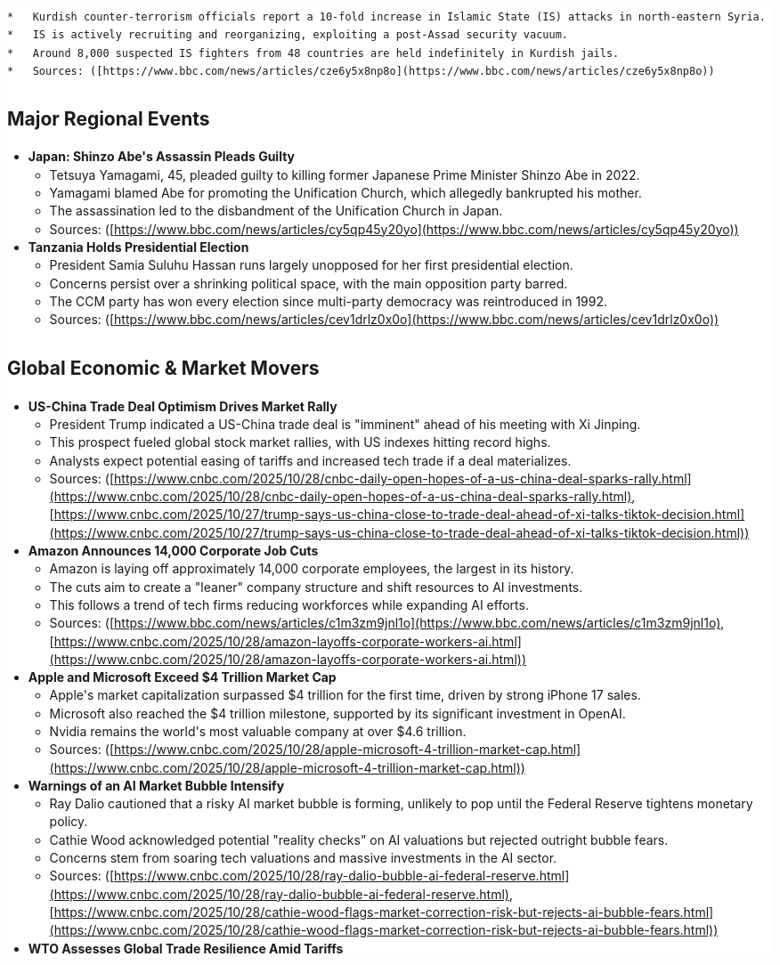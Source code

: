     *   Kurdish counter-terrorism officials report a 10-fold increase in Islamic State (IS) attacks in north-eastern Syria.
    *   IS is actively recruiting and reorganizing, exploiting a post-Assad security vacuum.
    *   Around 8,000 suspected IS fighters from 48 countries are held indefinitely in Kurdish jails.
    *   Sources: ([https://www.bbc.com/news/articles/cze6y5x8np8o](https://www.bbc.com/news/articles/cze6y5x8np8o))

## Major Regional Events

*   **Japan: Shinzo Abe's Assassin Pleads Guilty**
    *   Tetsuya Yamagami, 45, pleaded guilty to killing former Japanese Prime Minister Shinzo Abe in 2022.
    *   Yamagami blamed Abe for promoting the Unification Church, which allegedly bankrupted his mother.
    *   The assassination led to the disbandment of the Unification Church in Japan.
    *   Sources: ([https://www.bbc.com/news/articles/cy5qp45y20yo](https://www.bbc.com/news/articles/cy5qp45y20yo))
*   **Tanzania Holds Presidential Election**
    *   President Samia Suluhu Hassan runs largely unopposed for her first presidential election.
    *   Concerns persist over a shrinking political space, with the main opposition party barred.
    *   The CCM party has won every election since multi-party democracy was reintroduced in 1992.
    *   Sources: ([https://www.bbc.com/news/articles/cev1drlz0x0o](https://www.bbc.com/news/articles/cev1drlz0x0o))

## Global Economic & Market Movers

*   **US-China Trade Deal Optimism Drives Market Rally**
    *   President Trump indicated a US-China trade deal is "imminent" ahead of his meeting with Xi Jinping.
    *   This prospect fueled global stock market rallies, with US indexes hitting record highs.
    *   Analysts expect potential easing of tariffs and increased tech trade if a deal materializes.
    *   Sources: ([https://www.cnbc.com/2025/10/28/cnbc-daily-open-hopes-of-a-us-china-deal-sparks-rally.html](https://www.cnbc.com/2025/10/28/cnbc-daily-open-hopes-of-a-us-china-deal-sparks-rally.html), [https://www.cnbc.com/2025/10/27/trump-says-us-china-close-to-trade-deal-ahead-of-xi-talks-tiktok-decision.html](https://www.cnbc.com/2025/10/27/trump-says-us-china-close-to-trade-deal-ahead-of-xi-talks-tiktok-decision.html))
*   **Amazon Announces 14,000 Corporate Job Cuts**
    *   Amazon is laying off approximately 14,000 corporate employees, the largest in its history.
    *   The cuts aim to create a "leaner" company structure and shift resources to AI investments.
    *   This follows a trend of tech firms reducing workforces while expanding AI efforts.
    *   Sources: ([https://www.bbc.com/news/articles/c1m3zm9jnl1o](https://www.bbc.com/news/articles/c1m3zm9jnl1o), [https://www.cnbc.com/2025/10/28/amazon-layoffs-corporate-workers-ai.html](https://www.cnbc.com/2025/10/28/amazon-layoffs-corporate-workers-ai.html))
*   **Apple and Microsoft Exceed $4 Trillion Market Cap**
    *   Apple's market capitalization surpassed $4 trillion for the first time, driven by strong iPhone 17 sales.
    *   Microsoft also reached the $4 trillion milestone, supported by its significant investment in OpenAI.
    *   Nvidia remains the world's most valuable company at over $4.6 trillion.
    *   Sources: ([https://www.cnbc.com/2025/10/28/apple-microsoft-4-trillion-market-cap.html](https://www.cnbc.com/2025/10/28/apple-microsoft-4-trillion-market-cap.html))
*   **Warnings of an AI Market Bubble Intensify**
    *   Ray Dalio cautioned that a risky AI market bubble is forming, unlikely to pop until the Federal Reserve tightens monetary policy.
    *   Cathie Wood acknowledged potential "reality checks" on AI valuations but rejected outright bubble fears.
    *   Concerns stem from soaring tech valuations and massive investments in the AI sector.
    *   Sources: ([https://www.cnbc.com/2025/10/28/ray-dalio-bubble-ai-federal-reserve.html](https://www.cnbc.com/2025/10/28/ray-dalio-bubble-ai-federal-reserve.html), [https://www.cnbc.com/2025/10/28/cathie-wood-flags-market-correction-risk-but-rejects-ai-bubble-fears.html](https://www.cnbc.com/2025/10/28/cathie-wood-flags-market-correction-risk-but-rejects-ai-bubble-fears.html))
*   **WTO Assesses Global Trade Resilience Amid Tariffs**